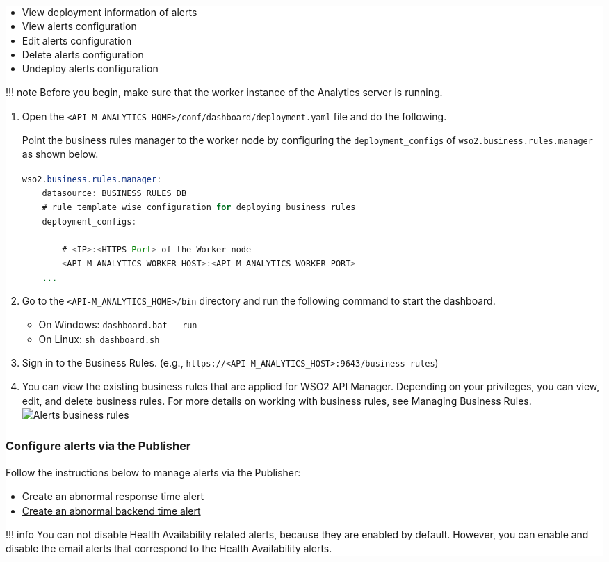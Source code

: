-   View deployment information of alerts
-   View alerts configuration
-   Edit alerts configuration
-   Delete alerts configuration
-   Undeploy alerts configuration

!!! note
    Before you begin, make sure that the worker instance of the Analytics server is running.

1.  Open the `<API-M_ANALYTICS_HOME>/conf/dashboard/deployment.yaml` file and do the following.

    Point the business rules manager to the worker node by configuring the `deployment_configs` of `wso2.business.rules.manager` as shown below.

    ``` java
    wso2.business.rules.manager:
        datasource: BUSINESS_RULES_DB
        # rule template wise configuration for deploying business rules
        deployment_configs:
        -
            # <IP>:<HTTPS Port> of the Worker node
            <API-M_ANALYTICS_WORKER_HOST>:<API-M_ANALYTICS_WORKER_PORT>
        ...
    ```

2.  Go to the `<API-M_ANALYTICS_HOME>/bin` directory and run the following command to start the dashboard.

    -   On Windows: `dashboard.bat --run` 
    -   On Linux: `sh dashboard.sh`

3.  Sign in to the Business Rules. (e.g., `https://<API-M_ANALYTICS_HOST>:9643/business-rules`)

4.  You can view the existing business rules that are applied for WSO2 API Manager. Depending on your privileges, you can view, edit, and delete business rules.
    For more details on working with business rules, see [Managing Business Rules](https://ei.docs.wso2.com/en/latest/streaming-integrator/admin/creating-business-rules-templates/#managing-business-rules).
    ![Alerts business rules]({{base_path}}/assets/img/learn/alerts-business-rules.png)

### Configure alerts via the Publisher

Follow the instructions below to manage alerts via the Publisher:

- [Create an abnormal response time alert]({{base_path}}/learn/analytics/configuring-alerts/#create-an-abnormal-response-time-alert/)
- [Create an abnormal backend time alert]({{base_path}}/learn/analytics/configuring-alerts/#create-an-abnormal-backend-time-alert/)

!!! info
     You can not disable Health Availability related alerts, because they are enabled by default. However, you can enable and disable the email alerts that correspond to the Health Availability alerts.
